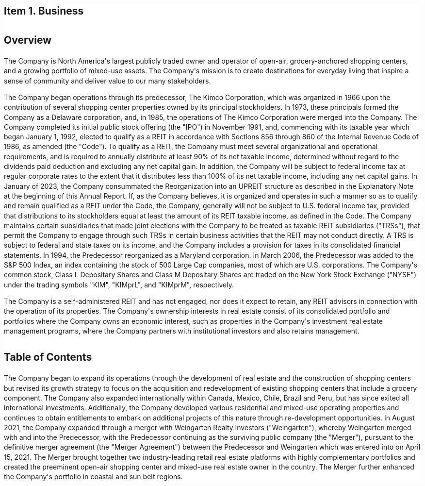 Item 1. Business
----------------

Overview
--------

The Company is North America's largest publicly traded owner and operator of open-air, grocery-anchored shopping centers, and a growing portfolio of mixed-use assets. The Company's mission is to create destinations for everyday living that inspire a sense of community and deliver value to our many stakeholders.

The Company began operations through its predecessor, The Kimco Corporation, which was organized in 1966 upon the contribution of several shopping center properties owned by its principal stockholders. In 1973, these principals formed the Company as a Delaware corporation, and, in 1985, the operations of The Kimco Corporation were merged into the Company. The Company completed its initial public stock offering (the "IPO") in November 1991, and, commencing with its taxable year which began January 1, 1992, elected to qualify as a REIT in accordance with Sections 856 through 860 of the Internal Revenue Code of 1986, as amended (the "Code"). To qualify as a REIT, the Company must meet several organizational and operational requirements, and is required to annually distribute at least 90% of its net taxable income, determined without regard to the dividends paid deduction and excluding any net capital gain. In addition, the Company will be subject to federal income tax at regular corporate rates to the extent that it distributes less than 100% of its net taxable income, including any net capital gains. In January of 2023, the Company consummated the Reorganization into an UPREIT structure as described in the Explanatory Note at the beginning of this Annual Report. If, as the Company believes, it is organized and operates in such a manner so as to qualify and remain qualified as a REIT under the Code, the Company, generally will not be subject to U.S. federal income tax, provided that distributions to its stockholders equal at least the amount of its REIT taxable income, as defined in the Code. The Company maintains certain subsidiaries that made joint elections with the Company to be treated as taxable REIT subsidiaries ("TRSs"), that permit the Company to engage through such TRSs in certain business activities that the REIT may not conduct directly. A TRS is subject to federal and state taxes on its income, and the Company includes a provision for taxes in its consolidated financial statements. In 1994, the Predecessor reorganized as a Maryland corporation. In March 2006, the Predecessor was added to the S&P 500 Index, an index containing the stock of 500 Large Cap companies, most of which are U.S. corporations. The Company's common stock, Class L Depositary Shares and Class M Depositary Shares are traded on the New York Stock Exchange ("NYSE") under the trading symbols "KIM", "KIMprL", and "KIMprM", respectively.

The Company is a self-administered REIT and has not engaged, nor does it expect to retain, any REIT advisors in connection with the operation of its properties. The Company's ownership interests in real estate consist of its consolidated portfolio and portfolios where the Company owns an economic interest, such as properties in the Company's investment real estate management programs, where the Company partners with institutional investors and also retains management.

Table of Contents
-----------------

The Company began to expand its operations through the development of real estate and the construction of shopping centers but revised its growth strategy to focus on the acquisition and redevelopment of existing shopping centers that include a grocery component. The Company also expanded internationally within Canada, Mexico, Chile, Brazil and Peru, but has since exited all international investments. Additionally, the Company developed various residential and mixed-use operating properties and continues to obtain entitlements to embark on additional projects of this nature through re-development opportunities. In August 2021, the Company expanded through a merger with Weingarten Realty Investors ("Weingarten"), whereby Weingarten merged with and into the Predecessor, with the Predecessor continuing as the surviving public company (the "Merger"), pursuant to the definitive merger agreement (the "Merger Agreement") between the Predecessor and Weingarten which was entered into on April 15, 2021. The Merger brought together two industry-leading retail real estate platforms with highly complementary portfolios and created the preeminent open-air shopping center and mixed-use real estate owner in the country. The Merger further enhanced the Company's portfolio in coastal and sun belt regions.
